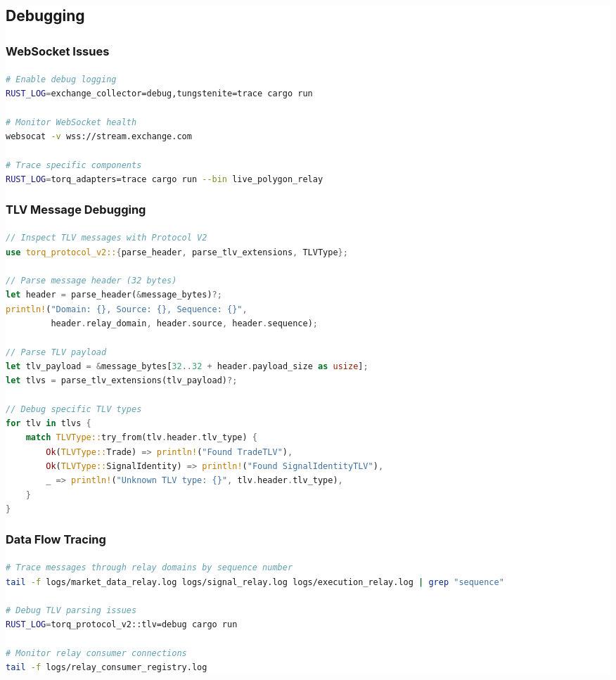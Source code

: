 ```bash
```

## Debugging

### WebSocket Issues
```bash
# Enable debug logging
RUST_LOG=exchange_collector=debug,tungstenite=trace cargo run

# Monitor WebSocket health
websocat -v wss://stream.exchange.com

# Trace specific components
RUST_LOG=torq_adapters=trace cargo run --bin live_polygon_relay
```

### TLV Message Debugging
```rust
// Inspect TLV messages with Protocol V2
use torq_protocol_v2::{parse_header, parse_tlv_extensions, TLVType};

// Parse message header (32 bytes)
let header = parse_header(&message_bytes)?;
println!("Domain: {}, Source: {}, Sequence: {}", 
         header.relay_domain, header.source, header.sequence);

// Parse TLV payload
let tlv_payload = &message_bytes[32..32 + header.payload_size as usize];
let tlvs = parse_tlv_extensions(tlv_payload)?;

// Debug specific TLV types
for tlv in tlvs {
    match TLVType::try_from(tlv.header.tlv_type) {
        Ok(TLVType::Trade) => println!("Found TradeTLV"),
        Ok(TLVType::SignalIdentity) => println!("Found SignalIdentityTLV"),
        _ => println!("Unknown TLV type: {}", tlv.header.tlv_type),
    }
}
```

### Data Flow Tracing
```bash
# Trace messages through relay domains by sequence number
tail -f logs/market_data_relay.log logs/signal_relay.log logs/execution_relay.log | grep "sequence"

# Debug TLV parsing issues
RUST_LOG=torq_protocol_v2::tlv=debug cargo run

# Monitor relay consumer connections
tail -f logs/relay_consumer_registry.log
```

